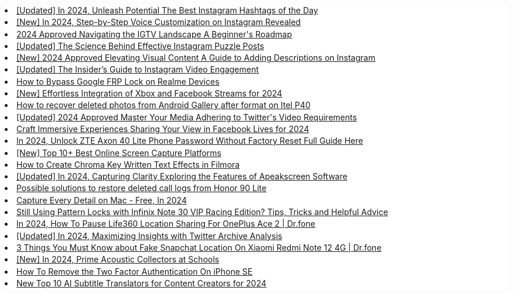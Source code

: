 <li><a href="https://instagram-clips.techidaily.com/updated-in-2024-unleash-potential-the-best-instagram-hashtags-of-the-day/"><u>[Updated] In 2024, Unleash Potential  The Best Instagram Hashtags of the Day</u></a></li>
<li><a href="https://instagram-clips.techidaily.com/new-in-2024-step-by-step-voice-customization-on-instagram-revealed/"><u>[New] In 2024, Step-by-Step Voice Customization on Instagram Revealed</u></a></li>
<li><a href="https://instagram-clips.techidaily.com/2024-approved-navigating-the-igtv-landscape-a-beginners-roadmap/"><u>2024 Approved  Navigating the IGTV Landscape  A Beginner's Roadmap</u></a></li>
<li><a href="https://instagram-clips.techidaily.com/updated-the-science-behind-effective-instagram-puzzle-posts/"><u>[Updated] The Science Behind Effective Instagram Puzzle Posts</u></a></li>
<li><a href="https://instagram-clips.techidaily.com/new-2024-approved-elevating-visual-content-a-guide-to-adding-descriptions-on-instagram/"><u>[New] 2024 Approved  Elevating Visual Content  A Guide to Adding Descriptions on Instagram</u></a></li>
<li><a href="https://instagram-clips.techidaily.com/updated-the-insiders-guide-to-instagram-video-engagement/"><u>[Updated] The Insider’s Guide to Instagram Video Engagement</u></a></li>
<li><a href="https://android-frp.techidaily.com/how-to-bypass-google-frp-lock-on-realme-devices-by-drfone-android/"><u>How to Bypass Google FRP Lock on Realme Devices</u></a></li>
<li><a href="https://facebook-videos.techidaily.com/new-effortless-integration-of-xbox-and-facebook-streams-for-2024/"><u>[New] Effortless Integration of Xbox and Facebook Streams for 2024</u></a></li>
<li><a href="https://blog-min.techidaily.com/how-to-recover-deleted-photos-from-android-gallery-after-format-on-itel-p40-by-stellar-photo-recovery-android-mobile-photo-recover/"><u>How to recover deleted photos from Android Gallery after format on Itel P40</u></a></li>
<li><a href="https://twitter-videos.techidaily.com/updated-2024-approved-master-your-media-adhering-to-twitters-video-requirements/"><u>[Updated] 2024 Approved  Master Your Media  Adhering to Twitter's Video Requirements</u></a></li>
<li><a href="https://facebook-video-recording.techidaily.com/craft-immersive-experiences-sharing-your-view-in-facebook-lives-for-2024/"><u>Craft Immersive Experiences  Sharing Your View in Facebook Lives for 2024</u></a></li>
<li><a href="https://unlock-android.techidaily.com/in-2024-unlock-zte-axon-40-lite-phone-password-without-factory-reset-full-guide-here-by-drfone-android/"><u>In 2024, Unlock ZTE Axon 40 Lite Phone Password Without Factory Reset Full Guide Here</u></a></li>
<li><a href="https://on-screen-recording.techidaily.com/new-top-10plus-best-online-screen-capture-platforms/"><u>[New] Top 10+ Best Online Screen Capture Platforms</u></a></li>
<li><a href="https://ai-editing-video.techidaily.com/how-to-create-chroma-key-written-text-effects-in-filmora/"><u>How to Create Chroma Key Written Text Effects in Filmora</u></a></li>
<li><a href="https://screen-activity-recording.techidaily.com/updated-in-2024-capturing-clarity-exploring-the-features-of-apeakscreen-software/"><u>[Updated] In 2024, Capturing Clarity  Exploring the Features of Apeakscreen Software</u></a></li>
<li><a href="https://review-topics.techidaily.com/possible-solutions-to-restore-deleted-call-logs-from-honor-90-lite-by-fonelab-android-recover-call-logs/"><u>Possible solutions to restore deleted call logs from Honor 90 Lite</u></a></li>
<li><a href="https://screen-mirroring-recording.techidaily.com/capture-every-detail-on-mac-free-in-2024/"><u>Capture Every Detail on Mac - Free, In 2024</u></a></li>
<li><a href="https://unlock-android.techidaily.com/still-using-pattern-locks-with-infinix-note-30-vip-racing-edition-tips-tricks-and-helpful-advice-by-drfone-android/"><u>Still Using Pattern Locks with Infinix Note 30 VIP Racing Edition? Tips, Tricks and Helpful Advice</u></a></li>
<li><a href="https://location-social.techidaily.com/in-2024-how-to-pause-life360-location-sharing-for-oneplus-ace-2-drfone-by-drfone-virtual-android/"><u>In 2024, How To Pause Life360 Location Sharing For OnePlus Ace 2 | Dr.fone</u></a></li>
<li><a href="https://twitter-videos.techidaily.com/updated-in-2024-maximizing-insights-with-twitter-archive-analysis/"><u>[Updated] In 2024, Maximizing Insights with Twitter Archive Analysis</u></a></li>
<li><a href="https://location-social.techidaily.com/3-things-you-must-know-about-fake-snapchat-location-on-xiaomi-redmi-note-12-4g-drfone-by-drfone-virtual-android/"><u>3 Things You Must Know about Fake Snapchat Location On Xiaomi Redmi Note 12 4G | Dr.fone</u></a></li>
<li><a href="https://visual-screen-recording.techidaily.com/new-in-2024-prime-acoustic-collectors-at-schools/"><u>[New] In 2024, Prime Acoustic Collectors at Schools</u></a></li>
<li><a href="https://apple-account.techidaily.com/how-to-remove-the-two-factor-authentication-on-iphone-se-by-drfone-ios/"><u>How To Remove the Two Factor Authentication On iPhone SE</u></a></li>
<li><a href="https://ai-voice-clone.techidaily.com/new-top-10-ai-subtitle-translators-for-content-creators-for-2024/"><u>New Top 10 AI Subtitle Translators for Content Creators for 2024</u></a></li>